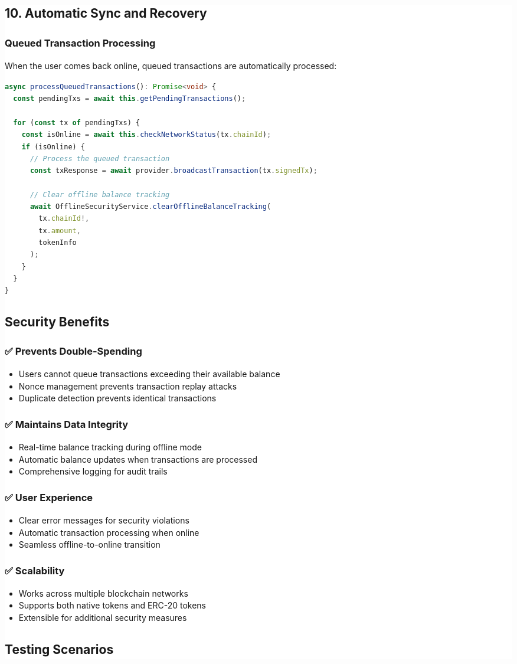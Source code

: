 ## 10. Automatic Sync and Recovery

### Queued Transaction Processing
When the user comes back online, queued transactions are automatically processed:

```typescript
async processQueuedTransactions(): Promise<void> {
  const pendingTxs = await this.getPendingTransactions();
  
  for (const tx of pendingTxs) {
    const isOnline = await this.checkNetworkStatus(tx.chainId);
    if (isOnline) {
      // Process the queued transaction
      const txResponse = await provider.broadcastTransaction(tx.signedTx);
      
      // Clear offline balance tracking
      await OfflineSecurityService.clearOfflineBalanceTracking(
        tx.chainId!, 
        tx.amount, 
        tokenInfo
      );
    }
  }
}
```

## Security Benefits

### ✅ Prevents Double-Spending
- Users cannot queue transactions exceeding their available balance
- Nonce management prevents transaction replay attacks
- Duplicate detection prevents identical transactions

### ✅ Maintains Data Integrity
- Real-time balance tracking during offline mode
- Automatic balance updates when transactions are processed
- Comprehensive logging for audit trails

### ✅ User Experience
- Clear error messages for security violations
- Automatic transaction processing when online
- Seamless offline-to-online transition

### ✅ Scalability
- Works across multiple blockchain networks
- Supports both native tokens and ERC-20 tokens
- Extensible for additional security measures

## Testing Scenarios
